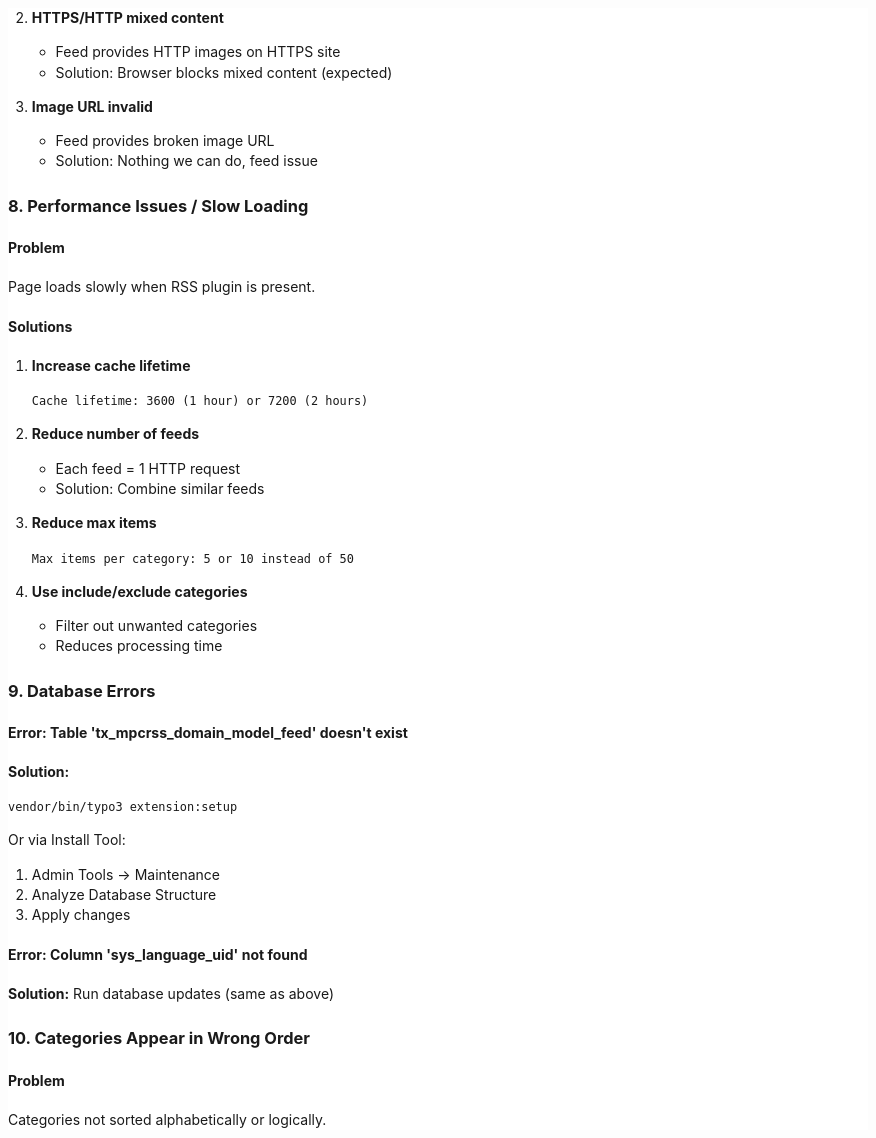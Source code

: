 2. **HTTPS/HTTP mixed content**
   - Feed provides HTTP images on HTTPS site
   - Solution: Browser blocks mixed content (expected)

3. **Image URL invalid**
   - Feed provides broken image URL
   - Solution: Nothing we can do, feed issue

### 8. Performance Issues / Slow Loading

#### Problem
Page loads slowly when RSS plugin is present.

#### Solutions

1. **Increase cache lifetime**
   ```
   Cache lifetime: 3600 (1 hour) or 7200 (2 hours)
   ```

2. **Reduce number of feeds**
   - Each feed = 1 HTTP request
   - Solution: Combine similar feeds

3. **Reduce max items**
   ```
   Max items per category: 5 or 10 instead of 50
   ```

4. **Use include/exclude categories**
   - Filter out unwanted categories
   - Reduces processing time

### 9. Database Errors

#### Error: Table 'tx_mpcrss_domain_model_feed' doesn't exist

**Solution:**
```bash
vendor/bin/typo3 extension:setup
```

Or via Install Tool:
1. Admin Tools → Maintenance
2. Analyze Database Structure
3. Apply changes

#### Error: Column 'sys_language_uid' not found

**Solution:** Run database updates (same as above)

### 10. Categories Appear in Wrong Order

#### Problem
Categories not sorted alphabetically or logically.
